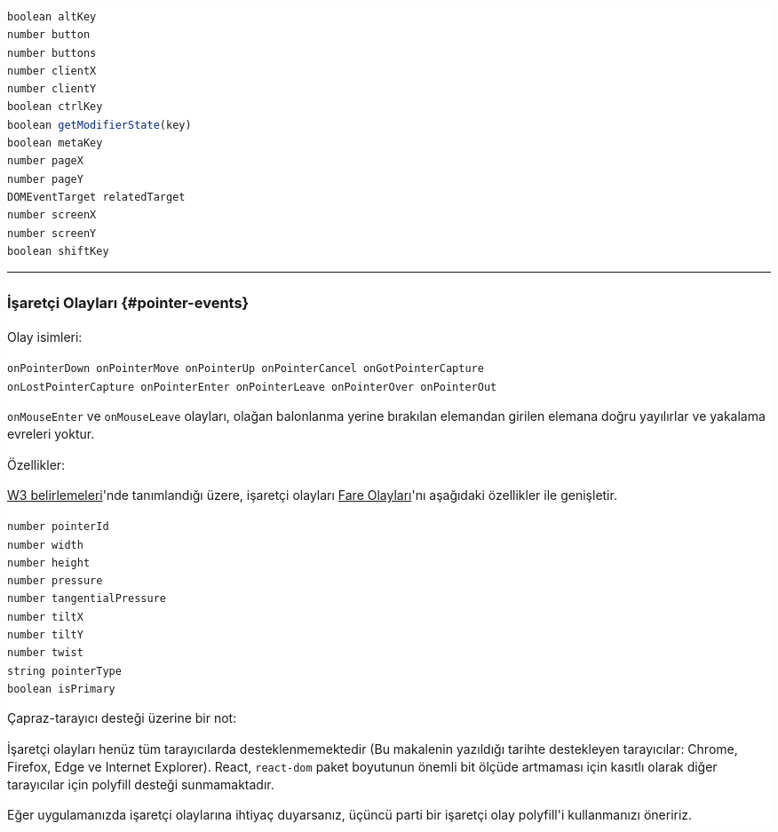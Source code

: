 ```javascript
boolean altKey
number button
number buttons
number clientX
number clientY
boolean ctrlKey
boolean getModifierState(key)
boolean metaKey
number pageX
number pageY
DOMEventTarget relatedTarget
number screenX
number screenY
boolean shiftKey
```

* * *

### İşaretçi Olayları {#pointer-events}

Olay isimleri:

```
onPointerDown onPointerMove onPointerUp onPointerCancel onGotPointerCapture
onLostPointerCapture onPointerEnter onPointerLeave onPointerOver onPointerOut
```

`onMouseEnter` ve `onMouseLeave` olayları, olağan balonlanma yerine bırakılan elemandan girilen elemana doğru yayılırlar ve yakalama evreleri yoktur.

Özellikler:

[W3 belirlemeleri](https://www.w3.org/TR/pointerevents/)'nde tanımlandığı üzere, işaretçi olayları [Fare Olayları](#mouse-events)'nı aşağıdaki özellikler ile genişletir.

```javascript
number pointerId
number width
number height
number pressure
number tangentialPressure
number tiltX
number tiltY
number twist
string pointerType
boolean isPrimary
```

Çapraz-tarayıcı desteği üzerine bir not:

İşaretçi olayları henüz tüm tarayıcılarda desteklenmemektedir (Bu makalenin yazıldığı tarihte destekleyen tarayıcılar: Chrome, Firefox, Edge ve Internet Explorer). React, `react-dom` paket boyutunun önemli bit ölçüde artmaması için kasıtlı olarak diğer tarayıcılar için polyfill desteği sunmamaktadır.

Eğer uygulamanızda işaretçi olaylarına ihtiyaç duyarsanız, üçüncü parti bir işaretçi olay polyfill'i kullanmanızı öneririz.
